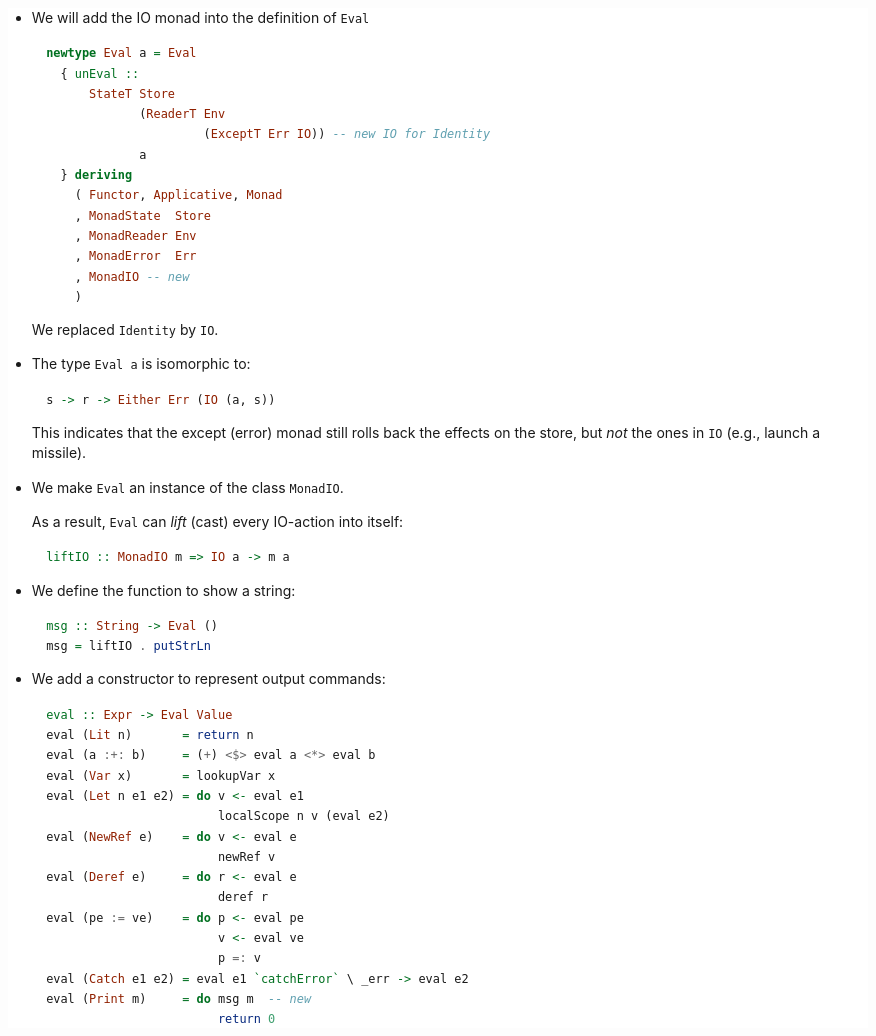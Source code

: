 * We will add the IO monad into the definition of `Eval`

  ```haskell
    newtype Eval a = Eval
      { unEval ::
          StateT Store
                 (ReaderT Env
                          (ExceptT Err IO)) -- new IO for Identity
                 a
      } deriving
        ( Functor, Applicative, Monad
        , MonadState  Store
        , MonadReader Env
        , MonadError  Err
        , MonadIO -- new
        )
  ```

  We replaced `Identity` by `IO`.

* The type `Eval a` is isomorphic to:

  ```haskell
    s -> r -> Either Err (IO (a, s))
  ```

  This indicates that the except (error) monad still rolls back the effects on
  the store, but *not* the ones in `IO` (e.g., launch a missile).

* We make `Eval` an instance of the class `MonadIO`.

  As a result, `Eval` can *lift* (cast) every IO-action into itself:

  ```haskell
    liftIO :: MonadIO m => IO a -> m a
  ```

* We define the function to show a string:

  ```haskell
    msg :: String -> Eval ()
    msg = liftIO . putStrLn
  ```

* We add a constructor to represent output commands:

  ```haskell
    eval :: Expr -> Eval Value
    eval (Lit n)       = return n
    eval (a :+: b)     = (+) <$> eval a <*> eval b
    eval (Var x)       = lookupVar x
    eval (Let n e1 e2) = do v <- eval e1
                            localScope n v (eval e2)
    eval (NewRef e)    = do v <- eval e
                            newRef v
    eval (Deref e)     = do r <- eval e
                            deref r
    eval (pe := ve)    = do p <- eval pe
                            v <- eval ve
                            p =: v
    eval (Catch e1 e2) = eval e1 `catchError` \ _err -> eval e2
    eval (Print m)     = do msg m  -- new
                            return 0
  ```
